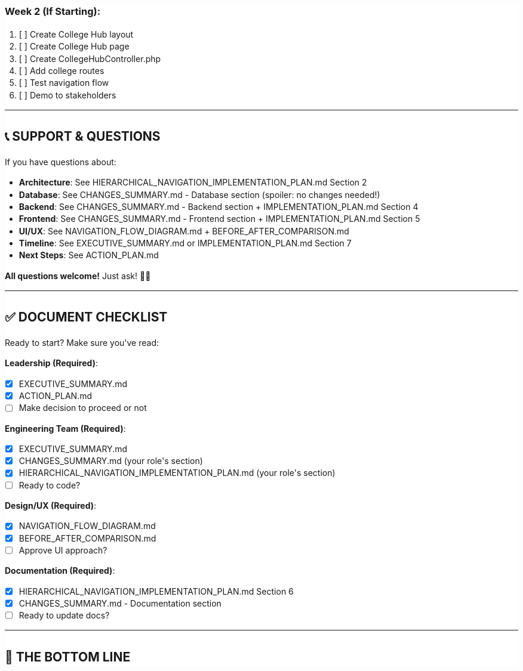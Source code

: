 ### Week 2 (If Starting):
1. [ ] Create College Hub layout
2. [ ] Create College Hub page
3. [ ] Create CollegeHubController.php
4. [ ] Add college routes
5. [ ] Test navigation flow
6. [ ] Demo to stakeholders

---

## 📞 SUPPORT & QUESTIONS

If you have questions about:
- **Architecture**: See HIERARCHICAL_NAVIGATION_IMPLEMENTATION_PLAN.md Section 2
- **Database**: See CHANGES_SUMMARY.md - Database section (spoiler: no changes needed!)
- **Backend**: See CHANGES_SUMMARY.md - Backend section + IMPLEMENTATION_PLAN.md Section 4
- **Frontend**: See CHANGES_SUMMARY.md - Frontend section + IMPLEMENTATION_PLAN.md Section 5
- **UI/UX**: See NAVIGATION_FLOW_DIAGRAM.md + BEFORE_AFTER_COMPARISON.md
- **Timeline**: See EXECUTIVE_SUMMARY.md or IMPLEMENTATION_PLAN.md Section 7
- **Next Steps**: See ACTION_PLAN.md

**All questions welcome!** Just ask! 🙋‍♂️

---

## ✅ DOCUMENT CHECKLIST

Ready to start? Make sure you've read:

**Leadership (Required)**:
- [x] EXECUTIVE_SUMMARY.md
- [x] ACTION_PLAN.md
- [ ] Make decision to proceed or not

**Engineering Team (Required)**:
- [x] EXECUTIVE_SUMMARY.md
- [x] CHANGES_SUMMARY.md (your role's section)
- [x] HIERARCHICAL_NAVIGATION_IMPLEMENTATION_PLAN.md (your role's section)
- [ ] Ready to code?

**Design/UX (Required)**:
- [x] NAVIGATION_FLOW_DIAGRAM.md
- [x] BEFORE_AFTER_COMPARISON.md
- [ ] Approve UI approach?

**Documentation (Required)**:
- [x] HIERARCHICAL_NAVIGATION_IMPLEMENTATION_PLAN.md Section 6
- [x] CHANGES_SUMMARY.md - Documentation section
- [ ] Ready to update docs?

---

## 🎯 THE BOTTOM LINE
